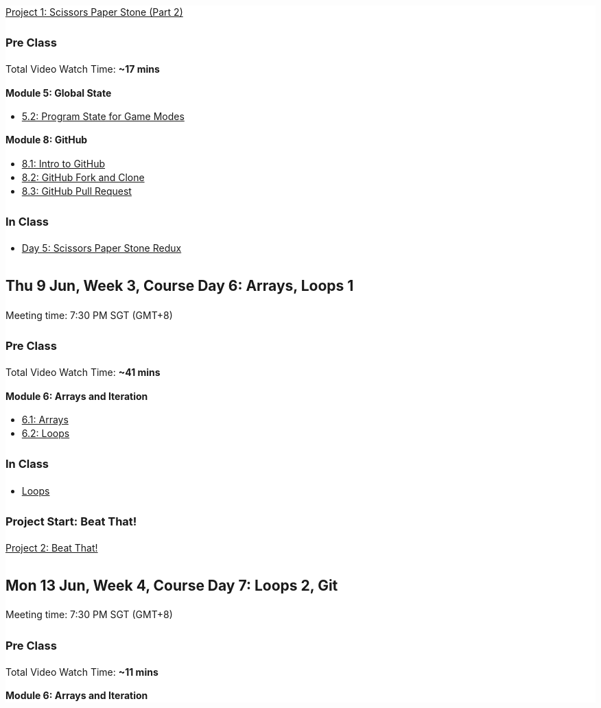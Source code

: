 [Project 1: Scissors Paper Stone (Part 2)](https://basics.rocketacademy.co/projects/project-1-scissors-paper-stone/project-1-scissors-paper-stone-part-2)

### Pre Class

Total Video Watch Time: **\~17 mins**

**Module 5: Global State**

* [5.2: Program State for Game Modes](../../5-managing-state-and-input-validation/5.2-program-state-for-game-modes.md)

**Module 8: GitHub**

* [8.1: Intro to GitHub](../../8-github/8.1-intro-to-github.md)
* [8.2: GitHub Fork and Clone](../../8-github/8.2-github-fork-and-clone.md)
* [8.3: GitHub Pull Request](../../8-github/8.3-github-pull-request.md)

### In Class

* [Day 5: Scissors Paper Stone Redux](https://basics.rocketacademy.co/in-class-exercises/day-5-scissors-paper-stone-redux)

## Thu 9 Jun, Week 3, Course Day 6: Arrays, Loops 1 <a href="#course-day-6" id="course-day-6"></a>

Meeting time: 7:30 PM SGT (GMT+8)

### Pre Class

Total Video Watch Time: **\~41 mins**

**Module 6: Arrays and Iteration**

* [6.1: Arrays](https://basics.rocketacademy.co/6-arrays-and-iteration/6.1-arrays)
* [6.2: Loops](https://basics.rocketacademy.co/6-arrays-and-iteration/6.2-loops)

### In Class

* [Loops](https://basics.rocketacademy.co/in-class-exercises/day-6-loops)

### Project Start: Beat That!

[Project 2: Beat That!](https://basics.rocketacademy.co/projects/project-2-beat-that)

## Mon 13 Jun, Week 4, Course Day 7: Loops 2, Git <a href="#course-day-7" id="course-day-7"></a>

Meeting time: 7:30 PM SGT (GMT+8)

### Pre Class

Total Video Watch Time: **\~11 mins**

**Module 6: Arrays and Iteration**

